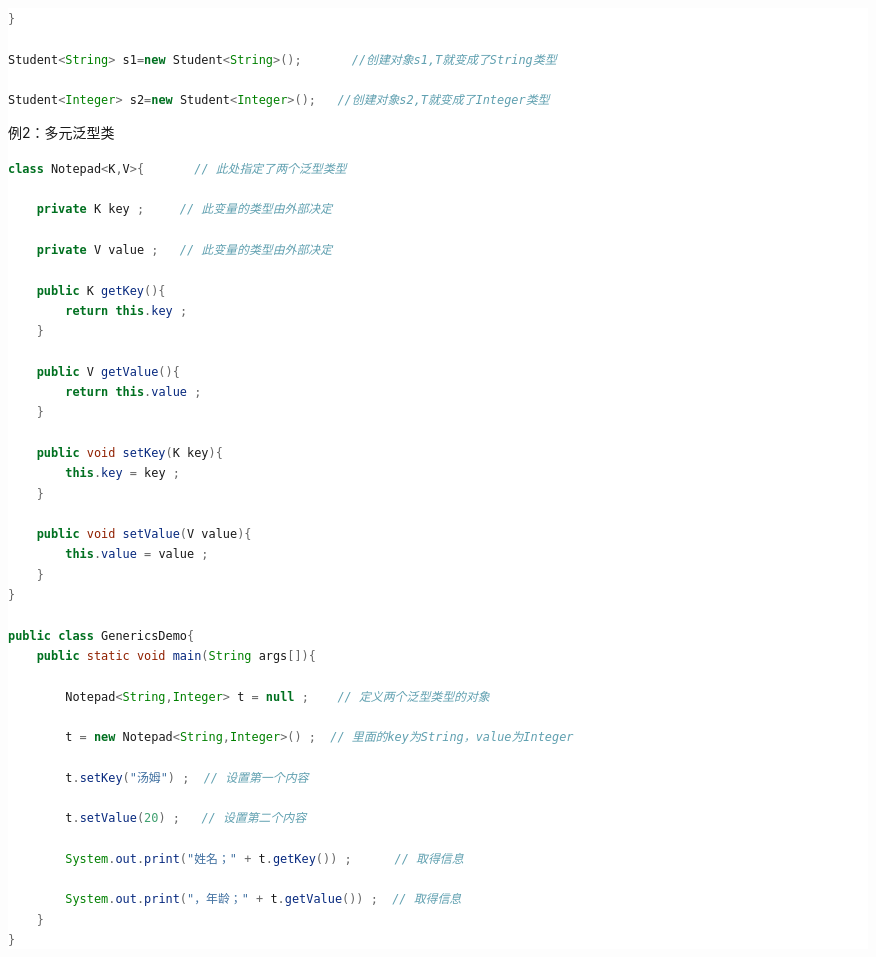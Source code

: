 ```java
}      
            
Student<String> s1=new Student<String>();       //创建对象s1,T就变成了String类型
            
Student<Integer> s2=new Student<Integer>();   //创建对象s2,T就变成了Integer类型
```

例2：多元泛型类

```java
class Notepad<K,V>{       // 此处指定了两个泛型类型  
    
    private K key ;     // 此变量的类型由外部决定  
   
    private V value ;   // 此变量的类型由外部决定  
    
    public K getKey(){  
        return this.key ;  
    }  
    
    public V getValue(){  
        return this.value ;  
    }  
    
    public void setKey(K key){  
        this.key = key ;  
    }  
    
    public void setValue(V value){  
        this.value = value ;  
    }  
} 

public class GenericsDemo{  
    public static void main(String args[]){  
       
        Notepad<String,Integer> t = null ;    // 定义两个泛型类型的对象  
        
        t = new Notepad<String,Integer>() ;  // 里面的key为String，value为Integer  
        
        t.setKey("汤姆") ;  // 设置第一个内容  
        
        t.setValue(20) ;   // 设置第二个内容  
        
        System.out.print("姓名；" + t.getKey()) ;      // 取得信息  
        
        System.out.print("，年龄；" + t.getValue()) ;  // 取得信息    
    }  
}
```


